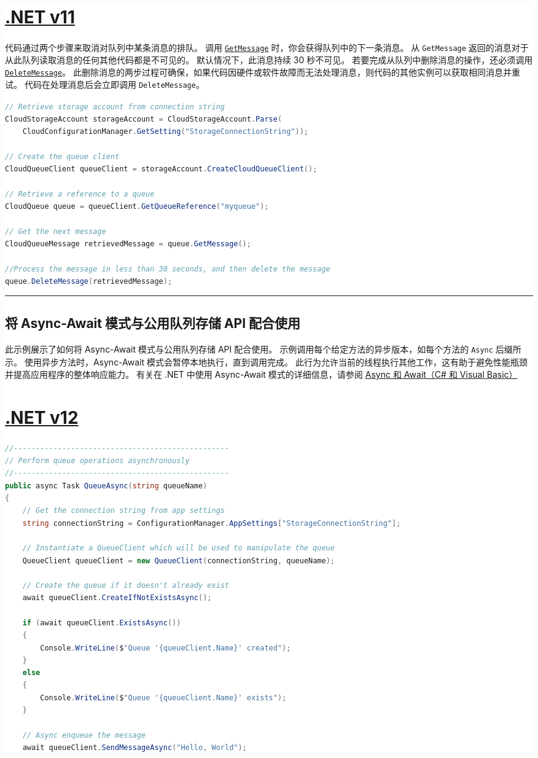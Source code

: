 # <a name="net-v11"></a>[.NET v11](#tab/dotnetv11)

代码通过两个步骤来取消对队列中某条消息的排队。 调用 [`GetMessage`](/dotnet/api/microsoft.windowsazure.storage.queue.cloudqueue.getmessage?view=azure-dotnet-legacy&preserve-view=true) 时，你会获得队列中的下一条消息。 从 `GetMessage` 返回的消息对于从此队列读取消息的任何其他代码都是不可见的。 默认情况下，此消息持续 30 秒不可见。 若要完成从队列中删除消息的操作，还必须调用 [`DeleteMessage`](/dotnet/api/microsoft.windowsazure.storage.queue.cloudqueue.deletemessage?view=azure-dotnet-legacy&preserve-view=true)。 此删除消息的两步过程可确保，如果代码因硬件或软件故障而无法处理消息，则代码的其他实例可以获取相同消息并重试。 代码在处理消息后会立即调用 `DeleteMessage`。

```csharp
// Retrieve storage account from connection string
CloudStorageAccount storageAccount = CloudStorageAccount.Parse(
    CloudConfigurationManager.GetSetting("StorageConnectionString"));

// Create the queue client
CloudQueueClient queueClient = storageAccount.CreateCloudQueueClient();

// Retrieve a reference to a queue
CloudQueue queue = queueClient.GetQueueReference("myqueue");

// Get the next message
CloudQueueMessage retrievedMessage = queue.GetMessage();

//Process the message in less than 30 seconds, and then delete the message
queue.DeleteMessage(retrievedMessage);
```

---

## <a name="use-the-async-await-pattern-with-common-queue-storage-apis"></a>将 Async-Await 模式与公用队列存储 API 配合使用

此示例展示了如何将 Async-Await 模式与公用队列存储 API 配合使用。 示例调用每个给定方法的异步版本，如每个方法的 `Async` 后缀所示。 使用异步方法时，Async-Await 模式会暂停本地执行，直到调用完成。 此行为允许当前的线程执行其他工作，这有助于避免性能瓶颈并提高应用程序的整体响应能力。 有关在 .NET 中使用 Async-Await 模式的详细信息，请参阅 [Async 和 Await（C# 和 Visual Basic）](https://docs.microsoft.com/previous-versions/hh191443(v=vs.140))

# <a name="net-v12"></a>[.NET v12](#tab/dotnet)

```csharp
//-------------------------------------------------
// Perform queue operations asynchronously
//-------------------------------------------------
public async Task QueueAsync(string queueName)
{
    // Get the connection string from app settings
    string connectionString = ConfigurationManager.AppSettings["StorageConnectionString"];

    // Instantiate a QueueClient which will be used to manipulate the queue
    QueueClient queueClient = new QueueClient(connectionString, queueName);

    // Create the queue if it doesn't already exist
    await queueClient.CreateIfNotExistsAsync();

    if (await queueClient.ExistsAsync())
    {
        Console.WriteLine($"Queue '{queueClient.Name}' created");
    }
    else
    {
        Console.WriteLine($"Queue '{queueClient.Name}' exists");
    }

    // Async enqueue the message
    await queueClient.SendMessageAsync("Hello, World");
```